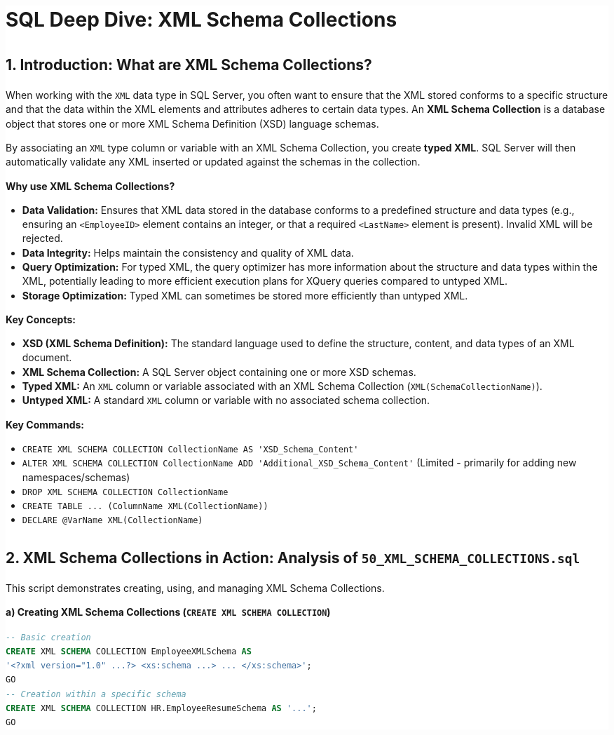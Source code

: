 # SQL Deep Dive: XML Schema Collections

## 1. Introduction: What are XML Schema Collections?

When working with the `XML` data type in SQL Server, you often want to ensure that the XML stored conforms to a specific structure and that the data within the XML elements and attributes adheres to certain data types. An **XML Schema Collection** is a database object that stores one or more XML Schema Definition (XSD) language schemas.

By associating an `XML` type column or variable with an XML Schema Collection, you create **typed XML**. SQL Server will then automatically validate any XML inserted or updated against the schemas in the collection.

**Why use XML Schema Collections?**

*   **Data Validation:** Ensures that XML data stored in the database conforms to a predefined structure and data types (e.g., ensuring an `<EmployeeID>` element contains an integer, or that a required `<LastName>` element is present). Invalid XML will be rejected.
*   **Data Integrity:** Helps maintain the consistency and quality of XML data.
*   **Query Optimization:** For typed XML, the query optimizer has more information about the structure and data types within the XML, potentially leading to more efficient execution plans for XQuery queries compared to untyped XML.
*   **Storage Optimization:** Typed XML can sometimes be stored more efficiently than untyped XML.

**Key Concepts:**

*   **XSD (XML Schema Definition):** The standard language used to define the structure, content, and data types of an XML document.
*   **XML Schema Collection:** A SQL Server object containing one or more XSD schemas.
*   **Typed XML:** An `XML` column or variable associated with an XML Schema Collection (`XML(SchemaCollectionName)`).
*   **Untyped XML:** A standard `XML` column or variable with no associated schema collection.

**Key Commands:**

*   `CREATE XML SCHEMA COLLECTION CollectionName AS 'XSD_Schema_Content'`
*   `ALTER XML SCHEMA COLLECTION CollectionName ADD 'Additional_XSD_Schema_Content'` (Limited - primarily for adding new namespaces/schemas)
*   `DROP XML SCHEMA COLLECTION CollectionName`
*   `CREATE TABLE ... (ColumnName XML(CollectionName))`
*   `DECLARE @VarName XML(CollectionName)`

## 2. XML Schema Collections in Action: Analysis of `50_XML_SCHEMA_COLLECTIONS.sql`

This script demonstrates creating, using, and managing XML Schema Collections.

**a) Creating XML Schema Collections (`CREATE XML SCHEMA COLLECTION`)**

```sql
-- Basic creation
CREATE XML SCHEMA COLLECTION EmployeeXMLSchema AS
'<?xml version="1.0" ...?> <xs:schema ...> ... </xs:schema>';
GO
-- Creation within a specific schema
CREATE XML SCHEMA COLLECTION HR.EmployeeResumeSchema AS '...';
GO
```
